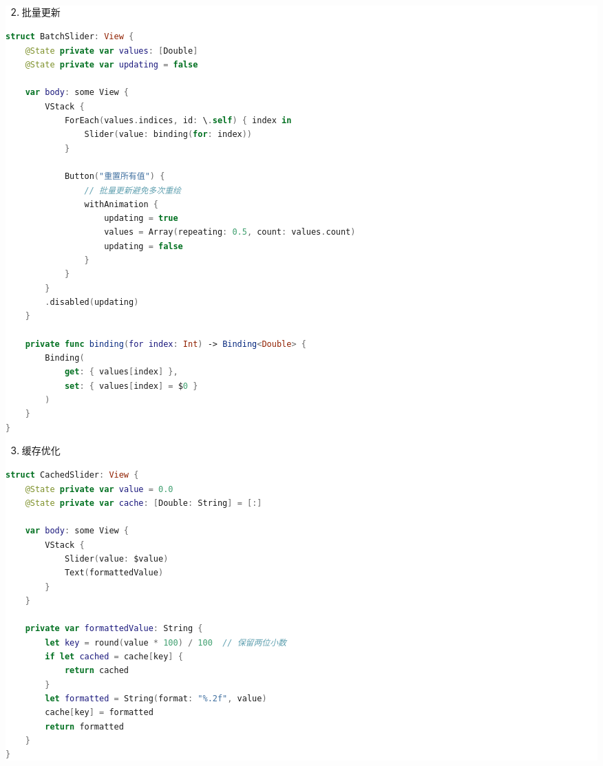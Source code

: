2. 批量更新

```swift
struct BatchSlider: View {
    @State private var values: [Double]
    @State private var updating = false

    var body: some View {
        VStack {
            ForEach(values.indices, id: \.self) { index in
                Slider(value: binding(for: index))
            }

            Button("重置所有值") {
                // 批量更新避免多次重绘
                withAnimation {
                    updating = true
                    values = Array(repeating: 0.5, count: values.count)
                    updating = false
                }
            }
        }
        .disabled(updating)
    }

    private func binding(for index: Int) -> Binding<Double> {
        Binding(
            get: { values[index] },
            set: { values[index] = $0 }
        )
    }
}
```

3. 缓存优化

```swift
struct CachedSlider: View {
    @State private var value = 0.0
    @State private var cache: [Double: String] = [:]

    var body: some View {
        VStack {
            Slider(value: $value)
            Text(formattedValue)
        }
    }

    private var formattedValue: String {
        let key = round(value * 100) / 100  // 保留两位小数
        if let cached = cache[key] {
            return cached
        }
        let formatted = String(format: "%.2f", value)
        cache[key] = formatted
        return formatted
    }
}
```
